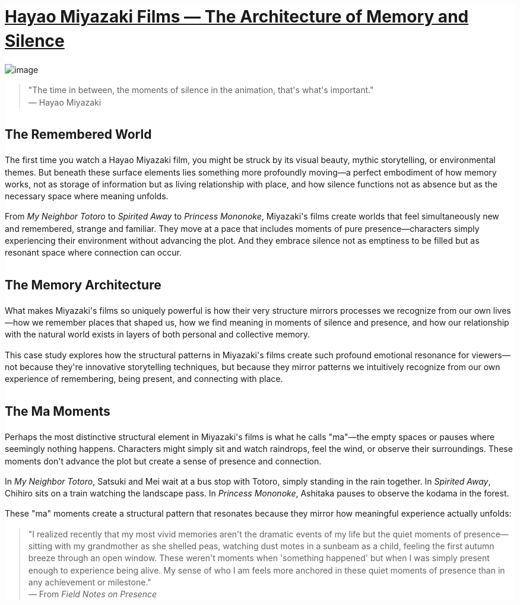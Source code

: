 # [Hayao Miyazaki Films — The Architecture of Memory and Silence](https://claude.ai/public/artifacts/801c1ddb-b5e9-4f3c-8452-9d530d981763)

![image](https://github.com/user-attachments/assets/04360e84-8482-4162-abb8-6a56fe974a9e)

> "The time in between, the moments of silence in the animation, that's what's important."  
> — Hayao Miyazaki
>
## The Remembered World

The first time you watch a Hayao Miyazaki film, you might be struck by its visual beauty, mythic storytelling, or environmental themes. But beneath these surface elements lies something more profoundly moving—a perfect embodiment of how memory works, not as storage of information but as living relationship with place, and how silence functions not as absence but as the necessary space where meaning unfolds.

From *My Neighbor Totoro* to *Spirited Away* to *Princess Mononoke*, Miyazaki's films create worlds that feel simultaneously new and remembered, strange and familiar. They move at a pace that includes moments of pure presence—characters simply experiencing their environment without advancing the plot. And they embrace silence not as emptiness to be filled but as resonant space where connection can occur.

## The Memory Architecture

What makes Miyazaki's films so uniquely powerful is how their very structure mirrors processes we recognize from our own lives—how we remember places that shaped us, how we find meaning in moments of silence and presence, and how our relationship with the natural world exists in layers of both personal and collective memory.

This case study explores how the structural patterns in Miyazaki's films create such profound emotional resonance for viewers—not because they're innovative storytelling techniques, but because they mirror patterns we intuitively recognize from our own experience of remembering, being present, and connecting with place.

## The Ma Moments

Perhaps the most distinctive structural element in Miyazaki's films is what he calls "ma"—the empty spaces or pauses where seemingly nothing happens. Characters might simply sit and watch raindrops, feel the wind, or observe their surroundings. These moments don't advance the plot but create a sense of presence and connection.

In *My Neighbor Totoro*, Satsuki and Mei wait at a bus stop with Totoro, simply standing in the rain together. In *Spirited Away*, Chihiro sits on a train watching the landscape pass. In *Princess Mononoke*, Ashitaka pauses to observe the kodama in the forest.

These "ma" moments create a structural pattern that resonates because they mirror how meaningful experience actually unfolds:

> "I realized recently that my most vivid memories aren't the dramatic events of my life but the quiet moments of presence—sitting with my grandmother as she shelled peas, watching dust motes in a sunbeam as a child, feeling the first autumn breeze through an open window. These weren't moments when 'something happened' but when I was simply present enough to experience being alive. My sense of who I am feels more anchored in these quiet moments of presence than in any achievement or milestone."  
> — From *Field Notes on Presence*
